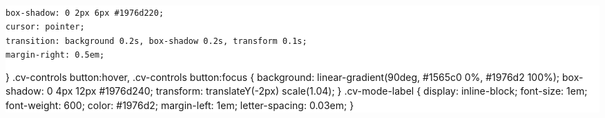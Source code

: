     box-shadow: 0 2px 6px #1976d220;
    cursor: pointer;
    transition: background 0.2s, box-shadow 0.2s, transform 0.1s;
    margin-right: 0.5em;
  }
  .cv-controls button:hover, .cv-controls button:focus {
    background: linear-gradient(90deg, #1565c0 0%, #1976d2 100%);
    box-shadow: 0 4px 12px #1976d240;
    transform: translateY(-2px) scale(1.04);
  }
  .cv-mode-label {
    display: inline-block;
    font-size: 1em;
    font-weight: 600;
    color: #1976d2;
    margin-left: 1em;
    letter-spacing: 0.03em;
  }
</style>

<script>
(function(){
  let imgData = null, mode = 'rgb', scale = 16, offsetX = 0, offsetY = 0;
  let rleLines = [], showLineOnly = null;
  let dragStart = null, panStart = null, dragging = false;
  const canvas = document.getElementById('cv-imgCanvas');
  const ctx = canvas.getContext('2d');
  const tooltip = document.getElementById('cv-tooltip');
  const dragRectDiv = document.getElementById('cv-dragRect');
  const MAX_IMG_SIZE = 64;
  const CANVAS_SIZE = 512;
  canvas.width = CANVAS_SIZE;
  canvas.height = CANVAS_SIZE;
  let minScale = 1, maxScale = 64;
  function rgb888_to_rgb565(r, g, b) {
    let val = ((r & 0xF8) << 8) | ((g & 0xFC) << 3) | (b >> 3);
    return [ (val >> 8) & 0xFF, val & 0xFF ];
  }
  function compressLine(pixels, is_rgba) {
    let b_per_val = is_rgba ? 3 : 2;
    let pix_vals = [];
    for (let i = 0; i < pixels.length; ++i) {
      if (is_rgba) {
        let [r,g,b,a] = pixels[i];
        let rgb565 = rgb888_to_rgb565(r,g,b);
        pix_vals.push([a, ...rgb565]);
      } else {
        let [r,g,b] = pixels[i];
        let rgb565 = rgb888_to_rgb565(r,g,b);
        pix_vals.push(rgb565);
      }
    }
    pix_vals = pix_vals.map(arr => arr.flat());
    let compressed = [];
    let count = 1, same_val = false, prev_val = pix_vals[0], segment_vals = prev_val.slice();
    for (let i_val = 1; i_val < pix_vals.length; ++i_val) {
      let val = pix_vals[i_val];
      let is_same = JSON.stringify(val) === JSON.stringify(prev_val);
      if (is_same) {
        if (!same_val) {
          if (i_val > 0) {
            segment_vals = segment_vals.slice(0, segment_vals.length - b_per_val);
            count -= 1;
            while (count > 0) {